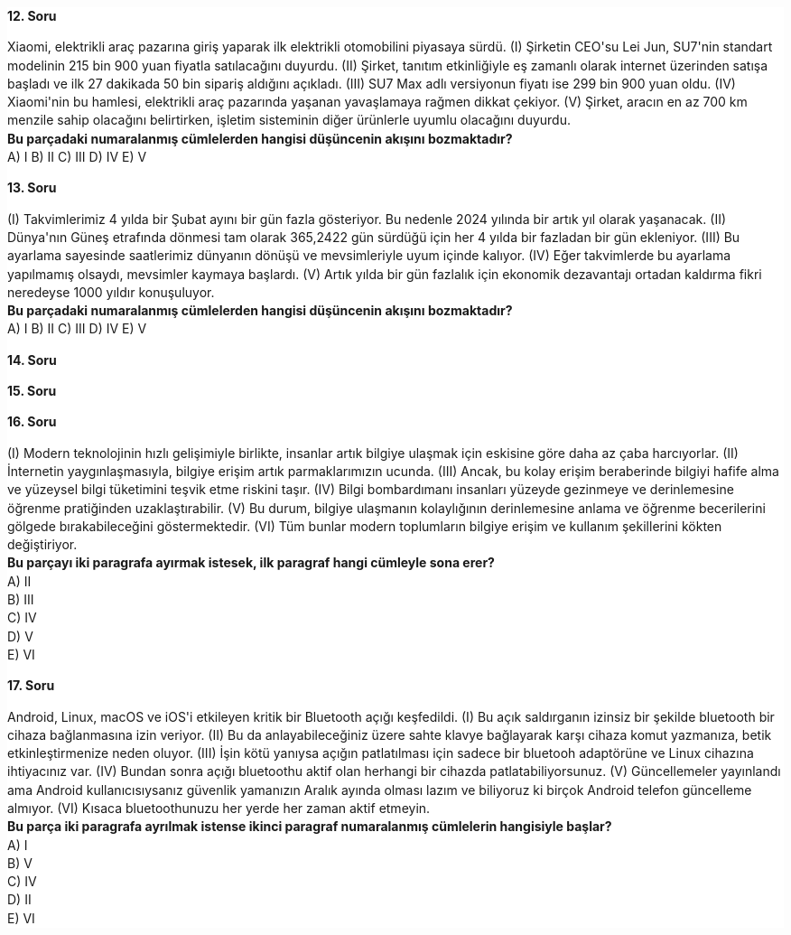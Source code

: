 **12. Soru**  
  
Xiaomi, elektrikli araç pazarına giriş yaparak ilk elektrikli otomobilini piyasaya sürdü. (I) Şirketin CEO'su Lei Jun, SU7'nin standart modelinin 215 bin 900 yuan fiyatla satılacağını duyurdu. (II) Şirket, tanıtım etkinliğiyle eş zamanlı olarak internet üzerinden satışa başladı ve ilk 27 dakikada 50 bin sipariş aldığını açıkladı. (III)  SU7 Max adlı versiyonun fiyatı ise 299 bin 900 yuan oldu. (IV)  Xiaomi'nin bu hamlesi, elektrikli araç pazarında yaşanan yavaşlamaya rağmen dikkat çekiyor. (V) Şirket, aracın en az 700 km menzile sahip olacağını belirtirken, işletim sisteminin diğer ürünlerle uyumlu olacağını duyurdu.  
**Bu parçadaki numaralanmış cümlelerden hangisi düşüncenin akışını bozmaktadır?**  
A) I B) II C) III D) IV E) V  
  
**13. Soru**  
  
(I) Takvimlerimiz 4 yılda bir Şubat ayını bir gün fazla gösteriyor. Bu nedenle 2024 yılında bir artık yıl olarak yaşanacak. (II) Dünya'nın Güneş etrafında dönmesi tam olarak 365,2422 gün sürdüğü için her 4 yılda bir fazladan bir gün ekleniyor. (III) Bu ayarlama sayesinde saatlerimiz dünyanın dönüşü ve mevsimleriyle uyum içinde kalıyor. (IV) Eğer takvimlerde bu ayarlama yapılmamış olsaydı, mevsimler kaymaya başlardı. (V) Artık yılda bir gün fazlalık için ekonomik dezavantajı ortadan kaldırma fikri neredeyse 1000 yıldır konuşuluyor.  
**Bu parçadaki numaralanmış cümlelerden hangisi düşüncenin akışını bozmaktadır?**  
A) I B) II C) III D) IV E) V  
  
**14. Soru**  
  
**15. Soru**  
  
**16. Soru**  
  
(I) Modern teknolojinin hızlı gelişimiyle birlikte, insanlar artık bilgiye ulaşmak için eskisine göre daha az çaba harcıyorlar. (II) İnternetin yaygınlaşmasıyla, bilgiye erişim artık parmaklarımızın ucunda. (III) Ancak, bu kolay erişim beraberinde bilgiyi hafife alma ve yüzeysel bilgi tüketimini teşvik etme riskini taşır. (IV) Bilgi bombardımanı insanları yüzeyde gezinmeye ve derinlemesine öğrenme pratiğinden uzaklaştırabilir. (V) Bu durum, bilgiye ulaşmanın kolaylığının derinlemesine anlama ve öğrenme becerilerini gölgede bırakabileceğini göstermektedir. (VI) Tüm bunlar modern toplumların bilgiye erişim ve kullanım şekillerini kökten değiştiriyor.  
**Bu parçayı iki paragrafa ayırmak istesek, ilk paragraf hangi cümleyle sona erer?**  
A) II  
B) III  
C) IV  
D) V  
E) VI  
  
**17. Soru**  
  
Android, Linux, macOS ve iOS'i etkileyen kritik bir Bluetooth açığı keşfedildi. (I) Bu açık saldırganın izinsiz bir şekilde bluetooth bir cihaza bağlanmasına izin veriyor. (II) Bu da anlayabileceğiniz üzere sahte klavye bağlayarak karşı cihaza komut yazmanıza, betik etkinleştirmenize neden oluyor. (III) İşin kötü yanıysa açığın patlatılması için sadece bir bluetooh adaptörüne ve Linux cihazına ihtiyacınız var. (IV) Bundan sonra açığı bluetoothu aktif olan herhangi bir cihazda patlatabiliyorsunuz. (V) Güncellemeler yayınlandı ama Android kullanıcısıysanız güvenlik yamanızın Aralık ayında olması lazım ve biliyoruz ki birçok Android telefon güncelleme almıyor. (VI) Kısaca bluetoothunuzu her yerde her zaman aktif etmeyin.    
**Bu parça iki paragrafa ayrılmak istense ikinci paragraf numaralanmış cümlelerin hangisiyle başlar?**    
A) I    
B) V    
C) IV    
D) II    
E) VI    
  